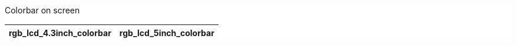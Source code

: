 
Colorbar on screen

| rgb_lcd_4.3inch_colorbar                                    | rgb_lcd_5inch_colorbar                                  |
| ----------------------------------------------------------- | ------------------------------------------------------- |